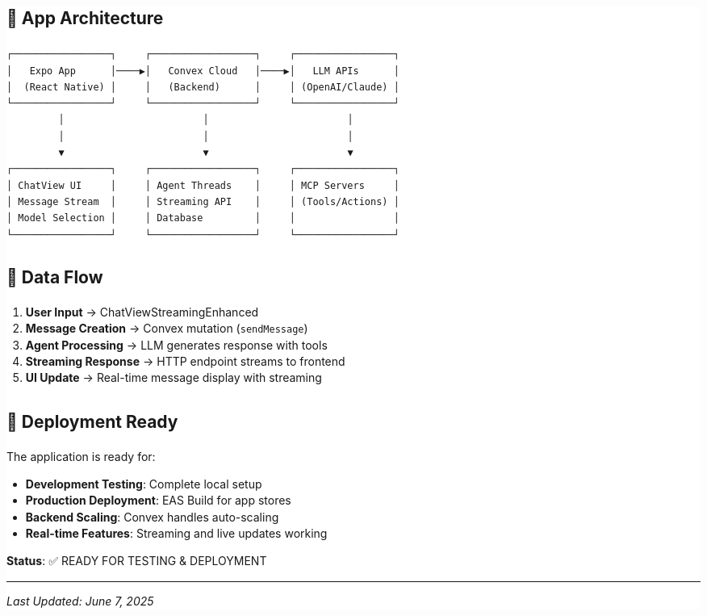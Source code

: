 ## 📱 App Architecture

```
┌─────────────────┐     ┌──────────────────┐     ┌─────────────────┐
│   Expo App      │────▶│   Convex Cloud   │────▶│   LLM APIs      │
│  (React Native) │     │   (Backend)      │     │ (OpenAI/Claude) │
└─────────────────┘     └──────────────────┘     └─────────────────┘
         │                        │                        │
         │                        │                        │
         ▼                        ▼                        ▼
┌─────────────────┐     ┌──────────────────┐     ┌─────────────────┐
│ ChatView UI     │     │ Agent Threads    │     │ MCP Servers     │
│ Message Stream  │     │ Streaming API    │     │ (Tools/Actions) │
│ Model Selection │     │ Database         │     │                 │
└─────────────────┘     └──────────────────┘     └─────────────────┘
```

## 🔄 Data Flow

1. **User Input** → ChatViewStreamingEnhanced
2. **Message Creation** → Convex mutation (`sendMessage`)
3. **Agent Processing** → LLM generates response with tools
4. **Streaming Response** → HTTP endpoint streams to frontend
5. **UI Update** → Real-time message display with streaming

## 🚀 Deployment Ready

The application is ready for:
- **Development Testing**: Complete local setup
- **Production Deployment**: EAS Build for app stores
- **Backend Scaling**: Convex handles auto-scaling
- **Real-time Features**: Streaming and live updates working

**Status**: ✅ READY FOR TESTING & DEPLOYMENT

---

*Last Updated: June 7, 2025*
